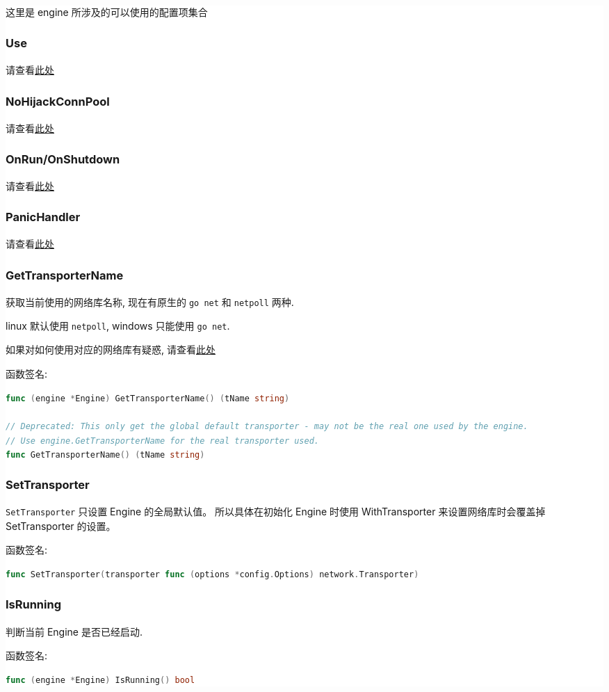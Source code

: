 这里是 engine 所涉及的可以使用的配置项集合

### Use

请查看[此处](#注册中间件)

### NoHijackConnPool

请查看[此处](#nohijackconnpool)

### OnRun/OnShutdown

请查看[此处](#设置-hook-函数)

### PanicHandler

请查看[此处](#panichandler)

### GetTransporterName

获取当前使用的网络库名称, 现在有原生的 `go net` 和 `netpoll` 两种.

linux 默认使用 `netpoll`, windows 只能使用 `go net`.

如果对如何使用对应的网络库有疑惑, 请查看[此处](https://www.cloudwego.io/zh/docs/hertz/tutorials/basic-feature/network-lib/)

函数签名:

```go
func (engine *Engine) GetTransporterName() (tName string)

// Deprecated: This only get the global default transporter - may not be the real one used by the engine.
// Use engine.GetTransporterName for the real transporter used.
func GetTransporterName() (tName string)
```

### SetTransporter

`SetTransporter` 只设置 Engine 的全局默认值。
所以具体在初始化 Engine 时使用 WithTransporter 来设置网络库时会覆盖掉 SetTransporter 的设置。

函数签名:

```go
func SetTransporter(transporter func (options *config.Options) network.Transporter)
```

### IsRunning

判断当前 Engine 是否已经启动.

函数签名:

```go
func (engine *Engine) IsRunning() bool
```
